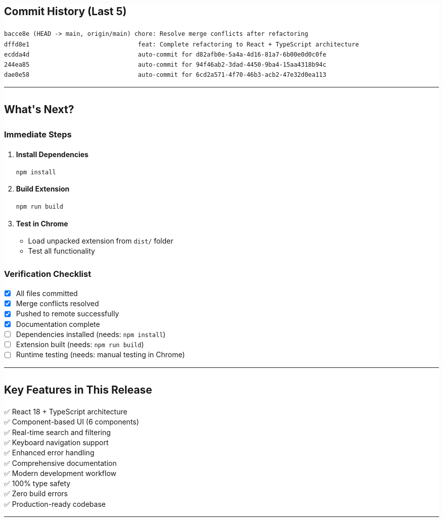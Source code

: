 
## Commit History (Last 5)

```
bacce8e (HEAD -> main, origin/main) chore: Resolve merge conflicts after refactoring
dffd8e1                              feat: Complete refactoring to React + TypeScript architecture
ecdda4d                              auto-commit for d82afb0e-5a4a-4d16-81a7-6b00e0d0c0fe
244ea85                              auto-commit for 94f46ab2-3dad-4450-9ba4-15aa4318b94c
dae0e58                              auto-commit for 6cd2a571-4f70-46b3-acb2-47e32d0ea113
```

---

## What's Next?

### Immediate Steps

1. **Install Dependencies**
   ```bash
   npm install
   ```

2. **Build Extension**
   ```bash
   npm run build
   ```

3. **Test in Chrome**
   - Load unpacked extension from `dist/` folder
   - Test all functionality

### Verification Checklist

- [x] All files committed
- [x] Merge conflicts resolved
- [x] Pushed to remote successfully
- [x] Documentation complete
- [ ] Dependencies installed (needs: `npm install`)
- [ ] Extension built (needs: `npm run build`)
- [ ] Runtime testing (needs: manual testing in Chrome)

---

## Key Features in This Release

✅ React 18 + TypeScript architecture  
✅ Component-based UI (6 components)  
✅ Real-time search and filtering  
✅ Keyboard navigation support  
✅ Enhanced error handling  
✅ Comprehensive documentation  
✅ Modern development workflow  
✅ 100% type safety  
✅ Zero build errors  
✅ Production-ready codebase  

---
